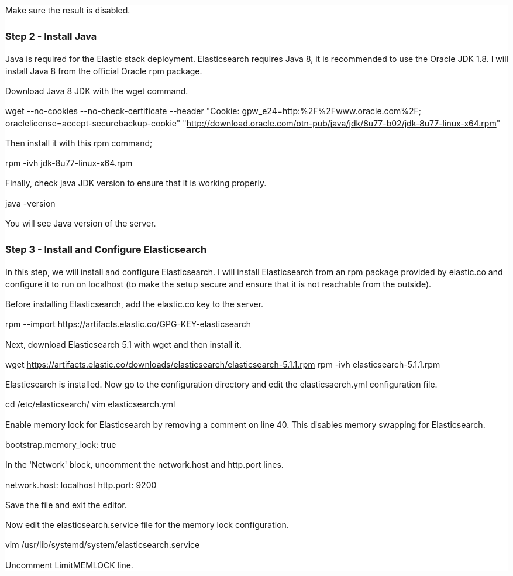 Make sure the result is disabled.

### Step 2 - Install Java

Java is required for the Elastic stack deployment. Elasticsearch requires Java 8, it is recommended to use the Oracle JDK 1.8\. I will install Java 8 from the official Oracle rpm package.

Download Java 8 JDK with the wget command.

wget --no-cookies --no-check-certificate --header "Cookie: gpw_e24=http:%2F%2Fwww.oracle.com%2F; oraclelicense=accept-securebackup-cookie" "http://download.oracle.com/otn-pub/java/jdk/8u77-b02/jdk-8u77-linux-x64.rpm"

Then install it with this rpm command;

rpm -ivh jdk-8u77-linux-x64.rpm

Finally, check java JDK version to ensure that it is working properly.

java -version

You will see Java version of the server.

### Step 3 - Install and Configure Elasticsearch

In this step, we will install and configure Elasticsearch. I will install Elasticsearch from an rpm package provided by elastic.co and configure it to run on localhost (to make the setup secure and ensure that it is not reachable from the outside).

Before installing Elasticsearch, add the elastic.co key to the server.

rpm --import https://artifacts.elastic.co/GPG-KEY-elasticsearch

Next, download Elasticsearch 5.1 with wget and then install it.

wget https://artifacts.elastic.co/downloads/elasticsearch/elasticsearch-5.1.1.rpm
rpm -ivh elasticsearch-5.1.1.rpm

Elasticsearch is installed. Now go to the configuration directory and edit the elasticsaerch.yml configuration file.

cd /etc/elasticsearch/
vim elasticsearch.yml

Enable memory lock for Elasticsearch by removing a comment on line 40\. This disables memory swapping for Elasticsearch.

bootstrap.memory_lock: true

In the 'Network' block, uncomment the network.host and http.port lines.

network.host: localhost
http.port: 9200

Save the file and exit the editor.

Now edit the elasticsearch.service file for the memory lock configuration.

vim /usr/lib/systemd/system/elasticsearch.service

Uncomment LimitMEMLOCK line.
